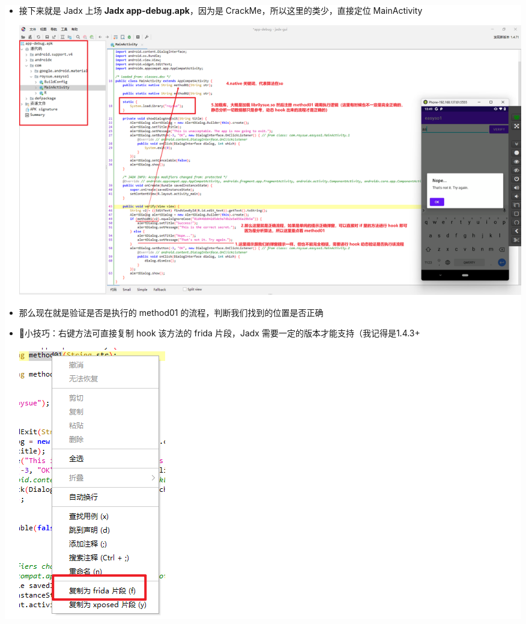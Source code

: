 - 接下来就是 Jadx 上场 **Jadx app-debug.apk**，因为是 CrackMe，所以这里的类少，直接定位 MainActivity
    
    ![Untitled](pic/Untitled%204.png)
    
- 那么现在就是验证是否是执行的 method01 的流程，判断我们找到的位置是否正确
- 📍小技巧：右键方法可直接复制 hook 该方法的 frida 片段，Jadx 需要一定的版本才能支持（我记得是1.4.3+
    
    ![Untitled](pic/Untitled%205.png)
    